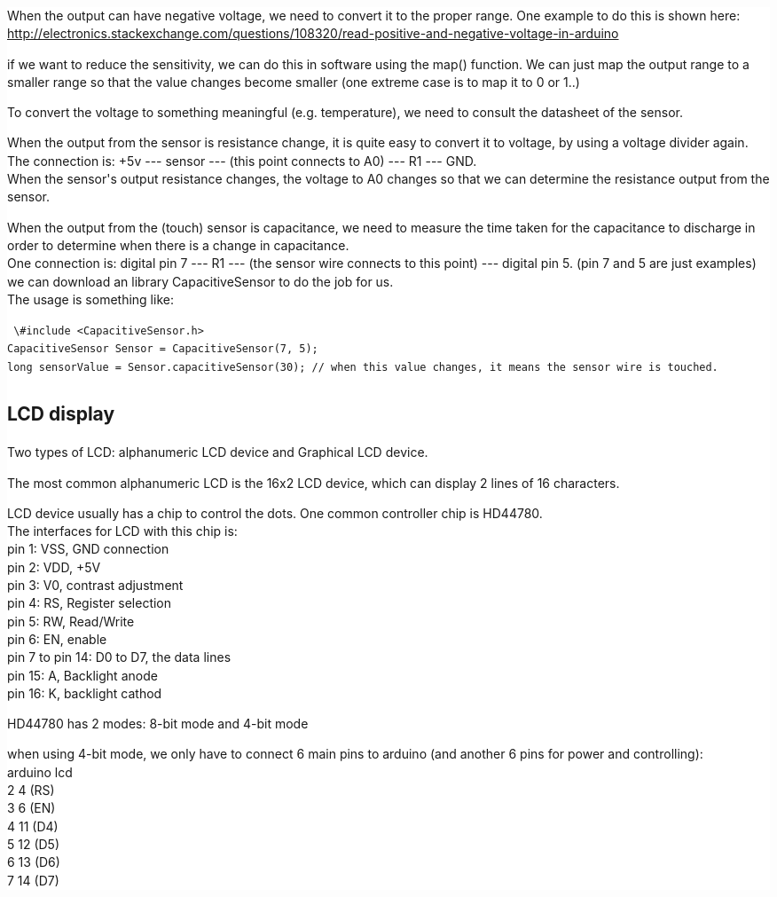 When the output can have negative voltage, we need to convert it to the proper range. 
One example to do this is shown here: http://electronics.stackexchange.com/questions/108320/read-positive-and-negative-voltage-in-arduino

if we want to reduce the sensitivity, we can do this in software using the map() function.
We can just map the output range to a smaller range so that the value changes become smaller (one extreme case is to map it to 0 or 1..) 

To convert the voltage to something meaningful (e.g. temperature), we need to consult the datasheet of the sensor.

When the output from the sensor is resistance change, it is quite easy to convert it to voltage, by using a voltage divider again.  
The connection is: +5v --- sensor --- (this point connects to A0) --- R1 --- GND.  
When the sensor's output resistance changes, the voltage to A0 changes so that we can determine the resistance output from the sensor.

When the output from the (touch) sensor is capacitance, we need to measure the time taken for the capacitance to discharge in order to determine when there is a change in capacitance.  
One connection is: digital pin 7 --- R1 --- (the sensor wire connects to this point) --- digital pin 5.  (pin 7 and 5 are just examples)  
we can download an library CapacitiveSensor to do the job for us.  
The usage is something like:  
```
 \#include <CapacitiveSensor.h>  
CapacitiveSensor Sensor = CapacitiveSensor(7, 5);  
long sensorValue = Sensor.capacitiveSensor(30); // when this value changes, it means the sensor wire is touched.
```

LCD display
--------------------

Two types of LCD: alphanumeric LCD device and Graphical LCD device.

The most common alphanumeric LCD is the 16x2 LCD device, which can display 2 lines of 16 characters.

LCD device usually has a chip to control the dots. 
One common controller chip is HD44780.  
The interfaces for LCD with this chip is:  
pin 1: VSS, GND connection  
pin 2: VDD, +5V  
pin 3: V0, contrast adjustment  
pin 4: RS, Register selection  
pin 5: RW, Read/Write  
pin 6: EN, enable  
pin 7 to pin 14: D0 to D7, the data lines  
pin 15: A, Backlight anode  
pin 16: K, backlight cathod

HD44780 has 2 modes: 8-bit mode and 4-bit mode

when using 4-bit mode, we only have to connect 6 main pins to arduino (and another 6 pins for power and controlling):  
arduino    lcd  
2          4 (RS)  
3          6 (EN)  
4          11 (D4)  
5          12 (D5)  
6          13 (D6)  
7          14 (D7)
